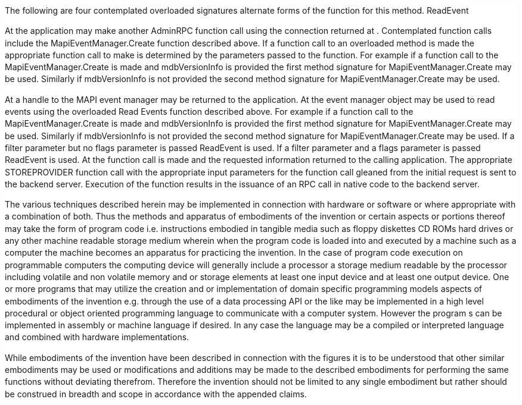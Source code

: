 The following are four contemplated overloaded signatures alternate forms of the function for this method. ReadEvent 

At the application may make another AdminRPC function call using the connection returned at . Contemplated function calls include the MapiEventManager.Create function described above. If a function call to an overloaded method is made the appropriate function call to make is determined by the parameters passed to the function. For example if a function call to the MapiEventManager.Create is made and mdbVersionInfo is provided the first method signature for MapiEventManager.Create may be used. Similarly if mdbVersionInfo is not provided the second method signature for MapiEventManager.Create may be used.

At a handle to the MAPI event manager may be returned to the application. At the event manager object may be used to read events using the overloaded Read Events function described above. For example if a function call to the MapiEventManager.Create is made and mdbVersionInfo is provided the first method signature for MapiEventManager.Create may be used. Similarly if mdbVersionInfo is not provided the second method signature for MapiEventManager.Create may be used. If a filter parameter but no flags parameter is passed ReadEvent is used. If a filter parameter and a flags parameter is passed ReadEvent is used. At the function call is made and the requested information returned to the calling application. The appropriate STOREPROVIDER function call with the appropriate input parameters for the function call gleaned from the initial request is sent to the backend server. Execution of the function results in the issuance of an RPC call in native code to the backend server.

The various techniques described herein may be implemented in connection with hardware or software or where appropriate with a combination of both. Thus the methods and apparatus of embodiments of the invention or certain aspects or portions thereof may take the form of program code i.e. instructions embodied in tangible media such as floppy diskettes CD ROMs hard drives or any other machine readable storage medium wherein when the program code is loaded into and executed by a machine such as a computer the machine becomes an apparatus for practicing the invention. In the case of program code execution on programmable computers the computing device will generally include a processor a storage medium readable by the processor including volatile and non volatile memory and or storage elements at least one input device and at least one output device. One or more programs that may utilize the creation and or implementation of domain specific programming models aspects of embodiments of the invention e.g. through the use of a data processing API or the like may be implemented in a high level procedural or object oriented programming language to communicate with a computer system. However the program s can be implemented in assembly or machine language if desired. In any case the language may be a compiled or interpreted language and combined with hardware implementations.

While embodiments of the invention have been described in connection with the figures it is to be understood that other similar embodiments may be used or modifications and additions may be made to the described embodiments for performing the same functions without deviating therefrom. Therefore the invention should not be limited to any single embodiment but rather should be construed in breadth and scope in accordance with the appended claims.

